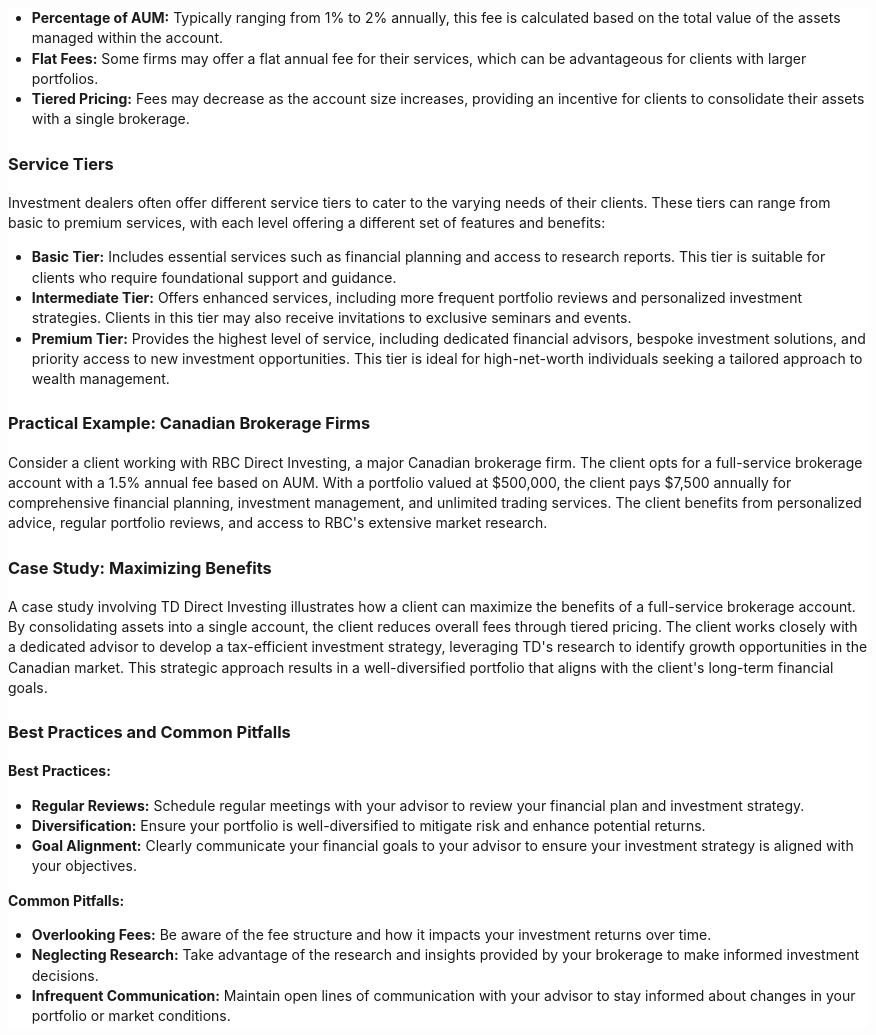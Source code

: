 - **Percentage of AUM:** Typically ranging from 1% to 2% annually, this fee is calculated based on the total value of the assets managed within the account.
- **Flat Fees:** Some firms may offer a flat annual fee for their services, which can be advantageous for clients with larger portfolios.
- **Tiered Pricing:** Fees may decrease as the account size increases, providing an incentive for clients to consolidate their assets with a single brokerage.

### Service Tiers

Investment dealers often offer different service tiers to cater to the varying needs of their clients. These tiers can range from basic to premium services, with each level offering a different set of features and benefits:

- **Basic Tier:** Includes essential services such as financial planning and access to research reports. This tier is suitable for clients who require foundational support and guidance.
- **Intermediate Tier:** Offers enhanced services, including more frequent portfolio reviews and personalized investment strategies. Clients in this tier may also receive invitations to exclusive seminars and events.
- **Premium Tier:** Provides the highest level of service, including dedicated financial advisors, bespoke investment solutions, and priority access to new investment opportunities. This tier is ideal for high-net-worth individuals seeking a tailored approach to wealth management.

### Practical Example: Canadian Brokerage Firms

Consider a client working with RBC Direct Investing, a major Canadian brokerage firm. The client opts for a full-service brokerage account with a 1.5% annual fee based on AUM. With a portfolio valued at $500,000, the client pays $7,500 annually for comprehensive financial planning, investment management, and unlimited trading services. The client benefits from personalized advice, regular portfolio reviews, and access to RBC's extensive market research.

### Case Study: Maximizing Benefits

A case study involving TD Direct Investing illustrates how a client can maximize the benefits of a full-service brokerage account. By consolidating assets into a single account, the client reduces overall fees through tiered pricing. The client works closely with a dedicated advisor to develop a tax-efficient investment strategy, leveraging TD's research to identify growth opportunities in the Canadian market. This strategic approach results in a well-diversified portfolio that aligns with the client's long-term financial goals.

### Best Practices and Common Pitfalls

**Best Practices:**

- **Regular Reviews:** Schedule regular meetings with your advisor to review your financial plan and investment strategy.
- **Diversification:** Ensure your portfolio is well-diversified to mitigate risk and enhance potential returns.
- **Goal Alignment:** Clearly communicate your financial goals to your advisor to ensure your investment strategy is aligned with your objectives.

**Common Pitfalls:**

- **Overlooking Fees:** Be aware of the fee structure and how it impacts your investment returns over time.
- **Neglecting Research:** Take advantage of the research and insights provided by your brokerage to make informed investment decisions.
- **Infrequent Communication:** Maintain open lines of communication with your advisor to stay informed about changes in your portfolio or market conditions.
